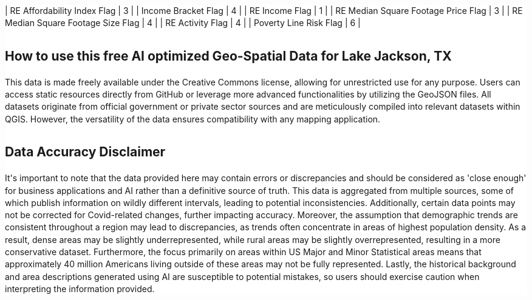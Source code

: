 | RE Affordability Index Flag | 3 |
| Income Bracket Flag | 4 |
| RE Income Flag | 1 |
| RE Median Square Footage Price Flag | 3 |
| RE Median Square Footage Size Flag | 4 |
| RE Activity Flag | 4 |
| Poverty Line Risk Flag | 6 |

## How to use this free AI optimized Geo-Spatial Data for Lake Jackson, TX

This data is made freely available under the Creative Commons license, allowing for unrestricted use for any purpose. Users can access static resources directly from GitHub or leverage more advanced functionalities by utilizing the GeoJSON files. All datasets originate from official government or private sector sources and are meticulously compiled into relevant datasets within QGIS. However, the versatility of the data ensures compatibility with any mapping application.

## Data Accuracy Disclaimer
It's important to note that the data provided here may contain errors or discrepancies and should be considered as 'close enough' for business applications and AI rather than a definitive source of truth. This data is aggregated from multiple sources, some of which publish information on wildly different intervals, leading to potential inconsistencies. Additionally, certain data points may not be corrected for Covid-related changes, further impacting accuracy. Moreover, the assumption that demographic trends are consistent throughout a region may lead to discrepancies, as trends often concentrate in areas of highest population density. As a result, dense areas may be slightly underrepresented, while rural areas may be slightly overrepresented, resulting in a more conservative dataset. Furthermore, the focus primarily on areas within US Major and Minor Statistical areas means that approximately 40 million Americans living outside of these areas may not be fully represented. Lastly, the historical background and area descriptions generated using AI are susceptible to potential mistakes, so users should exercise caution when interpreting the information provided.
